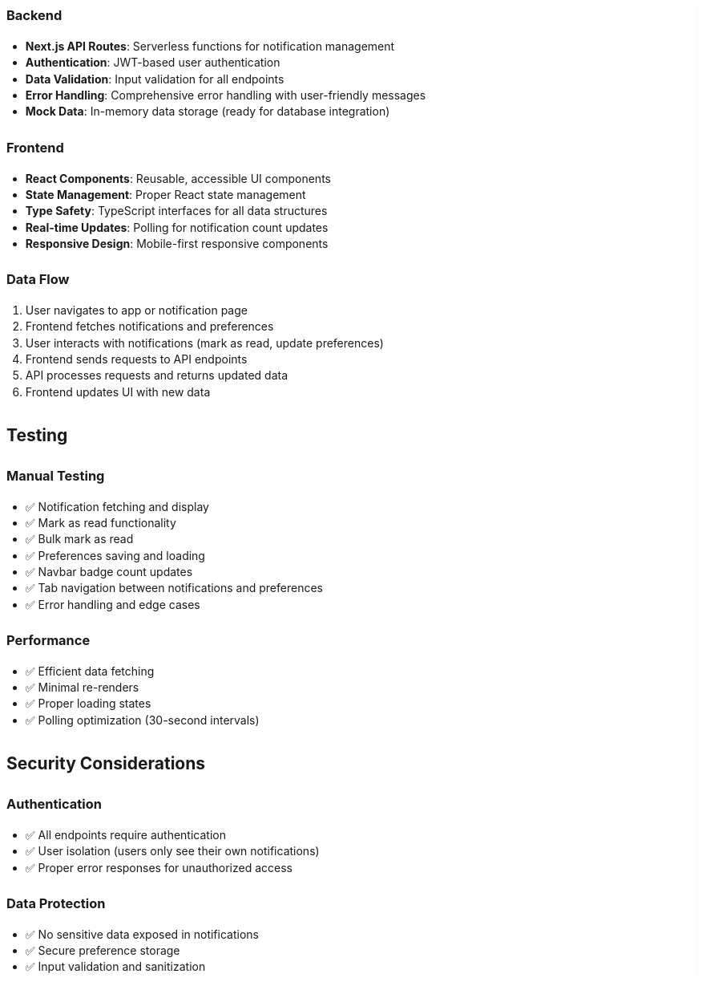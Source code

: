 ### Backend
- **Next.js API Routes**: Serverless functions for notification management
- **Authentication**: JWT-based user authentication
- **Data Validation**: Input validation for all endpoints
- **Error Handling**: Comprehensive error handling with user-friendly messages
- **Mock Data**: In-memory data storage (ready for database integration)

### Frontend
- **React Components**: Reusable, accessible UI components
- **State Management**: Proper React state management
- **Type Safety**: TypeScript interfaces for all data structures
- **Real-time Updates**: Polling for notification count updates
- **Responsive Design**: Mobile-first responsive components

### Data Flow
1. User navigates to app or notification page
2. Frontend fetches notifications and preferences
3. User interacts with notifications (mark as read, update preferences)
4. Frontend sends requests to API endpoints
5. API processes requests and returns updated data
6. Frontend updates UI with new data

## Testing

### Manual Testing
- ✅ Notification fetching and display
- ✅ Mark as read functionality
- ✅ Bulk mark as read
- ✅ Preferences saving and loading
- ✅ Navbar badge count updates
- ✅ Tab navigation between notifications and preferences
- ✅ Error handling and edge cases

### Performance
- ✅ Efficient data fetching
- ✅ Minimal re-renders
- ✅ Proper loading states
- ✅ Polling optimization (30-second intervals)

## Security Considerations

### Authentication
- ✅ All endpoints require authentication
- ✅ User isolation (users only see their own notifications)
- ✅ Proper error responses for unauthorized access

### Data Protection
- ✅ No sensitive data exposed in notifications
- ✅ Secure preference storage
- ✅ Input validation and sanitization
